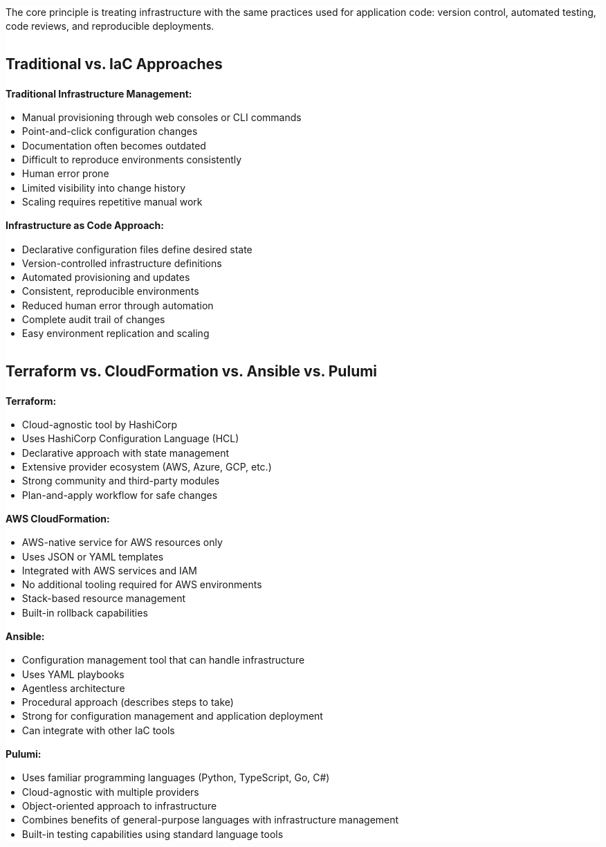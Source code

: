 The core principle is treating infrastructure with the same practices used for application code: version control, automated testing, code reviews, and reproducible deployments.

## Traditional vs. IaC Approaches

**Traditional Infrastructure Management:**
- Manual provisioning through web consoles or CLI commands
- Point-and-click configuration changes
- Documentation often becomes outdated
- Difficult to reproduce environments consistently
- Human error prone
- Limited visibility into change history
- Scaling requires repetitive manual work

**Infrastructure as Code Approach:**
- Declarative configuration files define desired state
- Version-controlled infrastructure definitions
- Automated provisioning and updates
- Consistent, reproducible environments
- Reduced human error through automation
- Complete audit trail of changes
- Easy environment replication and scaling

## Terraform vs. CloudFormation vs. Ansible vs. Pulumi

**Terraform:**
- Cloud-agnostic tool by HashiCorp
- Uses HashiCorp Configuration Language (HCL)
- Declarative approach with state management
- Extensive provider ecosystem (AWS, Azure, GCP, etc.)
- Strong community and third-party modules
- Plan-and-apply workflow for safe changes

**AWS CloudFormation:**
- AWS-native service for AWS resources only
- Uses JSON or YAML templates
- Integrated with AWS services and IAM
- No additional tooling required for AWS environments
- Stack-based resource management
- Built-in rollback capabilities

**Ansible:**
- Configuration management tool that can handle infrastructure
- Uses YAML playbooks
- Agentless architecture
- Procedural approach (describes steps to take)
- Strong for configuration management and application deployment
- Can integrate with other IaC tools

**Pulumi:**
- Uses familiar programming languages (Python, TypeScript, Go, C#)
- Cloud-agnostic with multiple providers
- Object-oriented approach to infrastructure
- Combines benefits of general-purpose languages with infrastructure management
- Built-in testing capabilities using standard language tools
